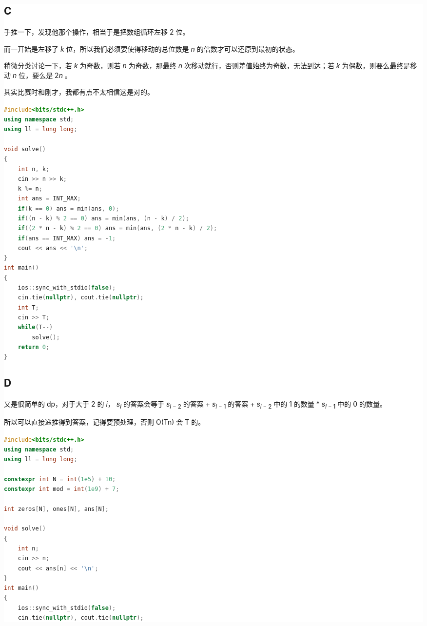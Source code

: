 ## C

手推一下，发现他那个操作，相当于是把数组循环左移 2 位。

而一开始是左移了 $k$ 位，所以我们必须要使得移动的总位数是 $n$ 的倍数才可以还原到最初的状态。

稍微分类讨论一下，若 $k$ 为奇数，则若 $n$ 为奇数，那最终 $n$ 次移动就行，否则差值始终为奇数，无法到达；若 $k$ 为偶数，则要么最终是移动 $n$ 位，要么是 $2n$ 。

其实比赛时和刚才，我都有点不太相信这是对的。

```cpp
#include<bits/stdc++.h>
using namespace std;
using ll = long long;

void solve()
{
    int n, k;
    cin >> n >> k;
    k %= n;
    int ans = INT_MAX;
    if(k == 0) ans = min(ans, 0);
    if((n - k) % 2 == 0) ans = min(ans, (n - k) / 2);
    if((2 * n - k) % 2 == 0) ans = min(ans, (2 * n - k) / 2);
    if(ans == INT_MAX) ans = -1;
    cout << ans << '\n';
}
int main()
{
    ios::sync_with_stdio(false);
    cin.tie(nullptr), cout.tie(nullptr);
    int T;
    cin >> T;
    while(T--)
        solve();
    return 0;
}
```

## D

又是很简单的 dp，对于大于 $2$ 的 $i$， $s_i$ 的答案会等于 $s_{i-2}$ 的答案 + $s_{i - 1}$ 的答案 + $s_{i-2}$ 中的 $1$ 的数量 * $s_{i - 1}$ 中的 $0$ 的数量。

所以可以直接递推得到答案，记得要预处理，否则 O(Tn) 会 T 的。

```cpp
#include<bits/stdc++.h>
using namespace std;
using ll = long long;

constexpr int N = int(1e5) + 10;
constexpr int mod = int(1e9) + 7;

int zeros[N], ones[N], ans[N];

void solve()
{
    int n;
    cin >> n;
    cout << ans[n] << '\n';
}
int main()
{
    ios::sync_with_stdio(false);
    cin.tie(nullptr), cout.tie(nullptr);
```